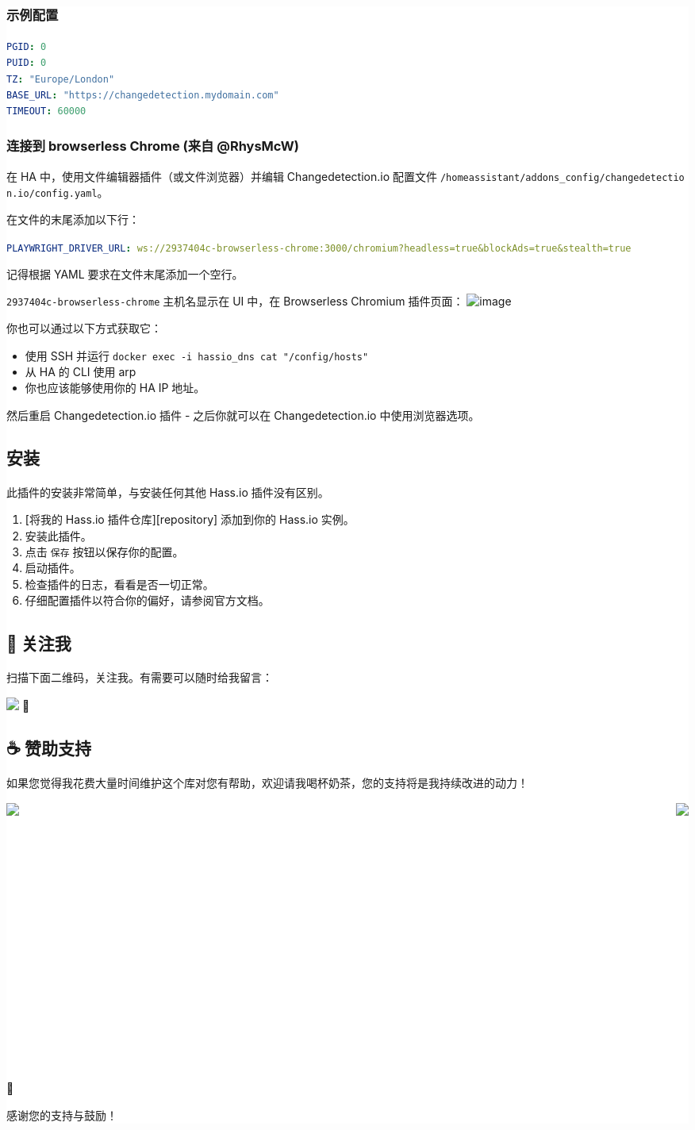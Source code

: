 ### 示例配置

```yaml
PGID: 0
PUID: 0
TZ: "Europe/London"
BASE_URL: "https://changedetection.mydomain.com"
TIMEOUT: 60000
```

### 连接到 browserless Chrome (来自 @RhysMcW)

在 HA 中，使用文件编辑器插件（或文件浏览器）并编辑 Changedetection.io 配置文件 `/homeassistant/addons_config/changedetection.io/config.yaml`。

在文件的末尾添加以下行：
```yaml
PLAYWRIGHT_DRIVER_URL: ws://2937404c-browserless-chrome:3000/chromium?headless=true&blockAds=true&stealth=true
```

记得根据 YAML 要求在文件末尾添加一个空行。

`2937404c-browserless-chrome` 主机名显示在 UI 中，在 Browserless Chromium 插件页面：
![image](https://github.com/user-attachments/assets/a63514f6-027a-4361-a33f-0d8f87461279)

你也可以通过以下方式获取它：
* 使用 SSH 并运行 `docker exec -i hassio_dns cat "/config/hosts"`
* 从 HA 的 CLI 使用 arp
* 你也应该能够使用你的 HA IP 地址。

然后重启 Changedetection.io 插件 - 之后你就可以在 Changedetection.io 中使用浏览器选项。

## 安装

此插件的安装非常简单，与安装任何其他 Hass.io 插件没有区别。

1. [将我的 Hass.io 插件仓库][repository] 添加到你的 Hass.io 实例。
2. 安装此插件。
3. 点击 `保存` 按钮以保存你的配置。
4. 启动插件。
5. 检查插件的日志，看看是否一切正常。
6. 仔细配置插件以符合你的偏好，请参阅官方文档。
## 📱 关注我

扫描下面二维码，关注我。有需要可以随时给我留言：

<img src="https://gitee.com/desmond_GT/hassio-addons/raw/main/WeChat_QRCode.png" width="50%" /> 📲

## ☕ 赞助支持

如果您觉得我花费大量时间维护这个库对您有帮助，欢迎请我喝杯奶茶，您的支持将是我持续改进的动力！

<div style="display: flex; justify-content: space-between;">
  <img src="https://gitee.com/desmond_GT/hassio-addons/raw/main/1_readme/Ali_Pay.jpg" height="350px" />
  <img src="https://gitee.com/desmond_GT/hassio-addons/raw/main/1_readme/WeChat_Pay.jpg" height="350px" />
</div> 💖

感谢您的支持与鼓励！


[donation-badge]: https://img.shields.io/badge/Buy%20me%20a%20coffee%20(no%20paypal)-%23d32f2f?logo=buy-me-a-coffee&style=flat&logoColor=white
[paypal-badge]: https://img.shields.io/badge/Buy%20me%20a%20coffee%20with%20Paypal-0070BA?logo=paypal&style=flat&logoColor=white
